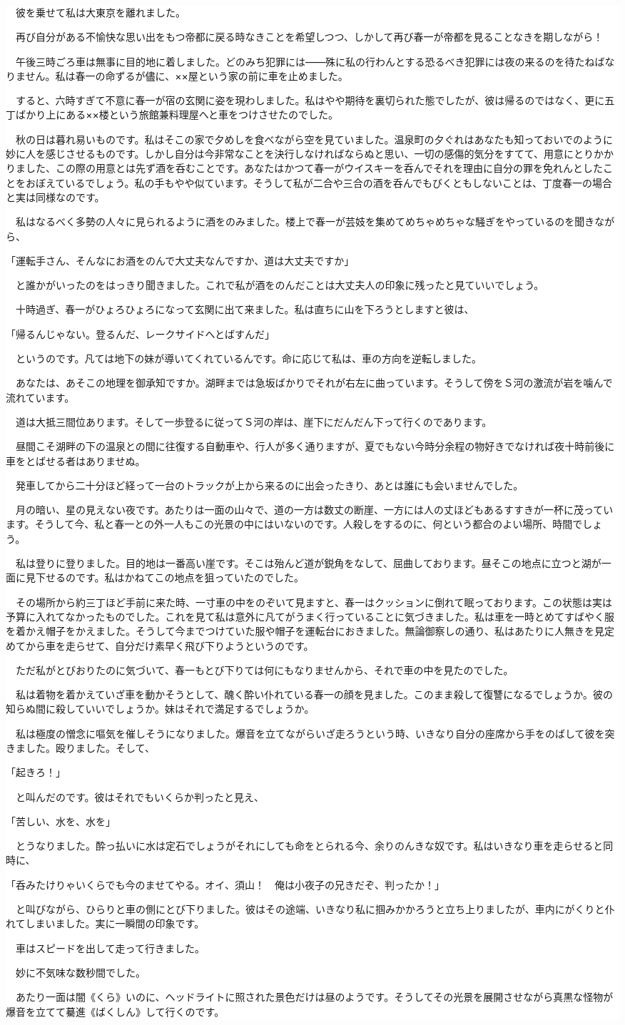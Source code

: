 　彼を乗せて私は大東京を離れました。

　再び自分がある不愉快な思い出をもつ帝都に戻る時なきことを希望しつつ、しかして再び春一が帝都を見ることなきを期しながら！

　午後三時ごろ車は無事に目的地に着しました。どのみち犯罪には――殊に私の行わんとする恐るべき犯罪には夜の来るのを待たねばなりません。私は春一の命ずるが儘に、××屋という家の前に車を止めました。

　すると、六時すぎて不意に春一が宿の玄関に姿を現わしました。私はやや期待を裏切られた態でしたが、彼は帰るのではなく、更に五丁ばかり上にある××楼という旅館兼料理屋へと車をつけさせたのでした。

　秋の日は暮れ易いものです。私はそこの家で夕めしを食べながら空を見ていました。温泉町の夕ぐれはあなたも知っておいでのように妙に人を感じさせるものです。しかし自分は今非常なことを決行しなければならぬと思い、一切の感傷的気分をすてて、用意にとりかかりました、この際の用意とは先ず酒を呑むことです。あなたはかつて春一がウイスキーを呑んでそれを理由に自分の罪を免れんとしたことをおぼえているでしょう。私の手もやや似ています。そうして私が二合や三合の酒を呑んでもびくともしないことは、丁度春一の場合と実は同様なのです。

　私はなるべく多勢の人々に見られるように酒をのみました。楼上で春一が芸妓を集めてめちゃめちゃな騒ぎをやっているのを聞きながら、

「運転手さん、そんなにお酒をのんで大丈夫なんですか、道は大丈夫ですか」

　と誰かがいったのをはっきり聞きました。これで私が酒をのんだことは大丈夫人の印象に残ったと見ていいでしょう。

　十時過ぎ、春一がひょろひょろになって玄関に出て来ました。私は直ちに山を下ろうとしますと彼は、

「帰るんじゃない。登るんだ、レークサイドへとばすんだ」

　というのです。凡ては地下の妹が導いてくれているんです。命に応じて私は、車の方向を逆転しました。

　あなたは、あそこの地理を御承知ですか。湖畔までは急坂ばかりでそれが右左に曲っています。そうして傍をＳ河の激流が岩を噛んで流れています。

　道は大抵三間位あります。そして一歩登るに従ってＳ河の岸は、崖下にだんだん下って行くのであります。

　昼間こそ湖畔の下の温泉との間に往復する自動車や、行人が多く通りますが、夏でもない今時分余程の物好きでなければ夜十時前後に車をとばせる者はありませぬ。

　発車してから二十分ほど経って一台のトラックが上から来るのに出会ったきり、あとは誰にも会いませんでした。

　月の暗い、星の見えない夜です。あたりは一面の山々で、道の一方は数丈の断崖、一方には人の丈ほどもあるすすきが一杯に茂っています。そうして今、私と春一との外一人もこの光景の中にはいないのです。人殺しをするのに、何という都合のよい場所、時間でしょう。

　私は登りに登りました。目的地は一番高い崖です。そこは殆んど道が鋭角をなして、屈曲しております。昼そこの地点に立つと湖が一面に見下せるのです。私はかねてこの地点を狙っていたのでした。

　その場所から約三丁ほど手前に来た時、一寸車の中をのぞいて見ますと、春一はクッションに倒れて眠っております。この状態は実は予算に入れてなかったものでした。これを見て私は意外に凡てがうまく行っていることに気づきました。私は車を一時とめてすばやく服を着かえ帽子をかえました。そうして今までつけていた服や帽子を運転台におきました。無論御察しの通り、私はあたりに人無きを見定めてから車を走らせて、自分だけ素早く飛び下りようというのです。

　ただ私がとびおりたのに気づいて、春一もとび下りては何にもなりませんから、それで車の中を見たのでした。

　私は着物を着かえていざ車を動かそうとして、醜く酔い仆れている春一の顔を見ました。このまま殺して復讐になるでしょうか。彼の知らぬ間に殺していいでしょうか。妹はそれで満足するでしょうか。

　私は極度の憎念に嘔気を催しそうになりました。爆音を立てながらいざ走ろうという時、いきなり自分の座席から手をのばして彼を突きました。殴りました。そして、

「起きろ！」

　と叫んだのです。彼はそれでもいくらか判ったと見え、

「苦しい、水を、水を」

　とうなりました。酔っ払いに水は定石でしょうがそれにしても命をとられる今、余りのんきな奴です。私はいきなり車を走らせると同時に、

「呑みたけりゃいくらでも今のませてやる。オイ、須山！　俺は小夜子の兄きだぞ、判ったか！」

　と叫びながら、ひらりと車の側にとび下りました。彼はその途端、いきなり私に掴みかかろうと立ち上りましたが、車内にがくりと仆れてしまいました。実に一瞬間の印象です。

　車はスピードを出して走って行きました。

　妙に不気味な数秒間でした。

　あたり一面は闇《くら》いのに、ヘッドライトに照された景色だけは昼のようです。そうしてその光景を展開させながら真黒な怪物が爆音を立てて驀進《ばくしん》して行くのです。
